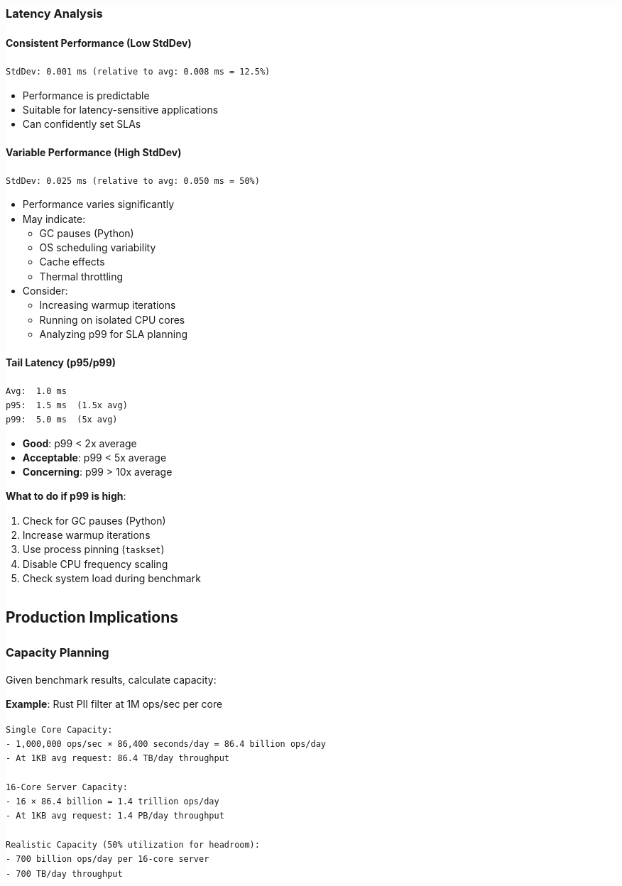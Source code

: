### Latency Analysis

#### Consistent Performance (Low StdDev)
```
StdDev: 0.001 ms (relative to avg: 0.008 ms = 12.5%)
```
- Performance is predictable
- Suitable for latency-sensitive applications
- Can confidently set SLAs

#### Variable Performance (High StdDev)
```
StdDev: 0.025 ms (relative to avg: 0.050 ms = 50%)
```
- Performance varies significantly
- May indicate:
  - GC pauses (Python)
  - OS scheduling variability
  - Cache effects
  - Thermal throttling
- Consider:
  - Increasing warmup iterations
  - Running on isolated CPU cores
  - Analyzing p99 for SLA planning

#### Tail Latency (p95/p99)
```
Avg:  1.0 ms
p95:  1.5 ms  (1.5x avg)
p99:  5.0 ms  (5x avg)
```
- **Good**: p99 < 2x average
- **Acceptable**: p99 < 5x average
- **Concerning**: p99 > 10x average

**What to do if p99 is high**:
1. Check for GC pauses (Python)
2. Increase warmup iterations
3. Use process pinning (`taskset`)
4. Disable CPU frequency scaling
5. Check system load during benchmark

## Production Implications

### Capacity Planning

Given benchmark results, calculate capacity:

**Example**: Rust PII filter at 1M ops/sec per core

```
Single Core Capacity:
- 1,000,000 ops/sec × 86,400 seconds/day = 86.4 billion ops/day
- At 1KB avg request: 86.4 TB/day throughput

16-Core Server Capacity:
- 16 × 86.4 billion = 1.4 trillion ops/day
- At 1KB avg request: 1.4 PB/day throughput

Realistic Capacity (50% utilization for headroom):
- 700 billion ops/day per 16-core server
- 700 TB/day throughput
```
